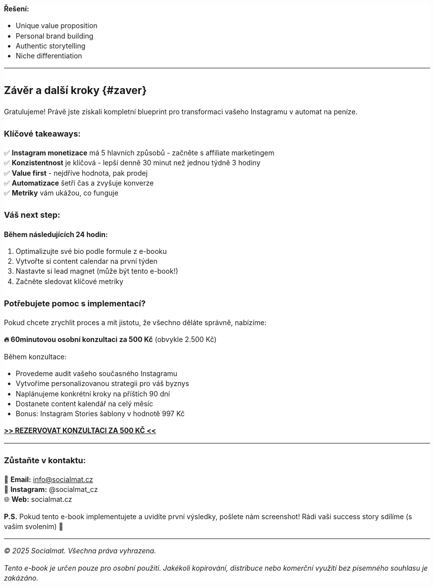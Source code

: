 **Řešení:**
- Unique value proposition
- Personal brand building
- Authentic storytelling
- Niche differentiation

---

## Závěr a další kroky {#zaver}

Gratulujeme! Právě jste získali kompletní blueprint pro transformaci vašeho Instagramu v automat na peníze. 

### Klíčové takeaways:

✅ **Instagram monetizace** má 5 hlavních způsobů - začněte s affiliate marketingem  
✅ **Konzistentnost** je klíčová - lepší denně 30 minut než jednou týdně 3 hodiny  
✅ **Value first** - nejdříve hodnota, pak prodej  
✅ **Automatizace** šetří čas a zvyšuje konverze  
✅ **Metriky** vám ukážou, co funguje  

### Váš next step:

**Během následujících 24 hodin:**
1. Optimalizujte své bio podle formule z e-booku
2. Vytvořte si content calendar na první týden
3. Nastavte si lead magnet (může být tento e-book!)
4. Začněte sledovat klíčové metriky

### Potřebujete pomoc s implementací?

Pokud chcete zrychlit proces a mít jistotu, že všechno děláte správně, nabízíme:

**🔥 60minutovou osobní konzultaci za 500 Kč** (obvykle 2.500 Kč)

Během konzultace:
- Provedeme audit vašeho současného Instagramu
- Vytvoříme personalizovanou strategii pro váš byznys
- Naplánujeme konkrétní kroky na příštích 90 dní
- Dostanete content kalendář na celý měsíc
- Bonus: Instagram Stories šablony v hodnotě 997 Kč

**[>> REZERVOVAT KONZULTACI ZA 500 KČ <<](https://socialmat.cz/konzultace)**

---

### Zůstaňte v kontaktu:

📧 **Email:** info@socialmat.cz  
📱 **Instagram:** @socialmat_cz  
🌐 **Web:** socialmat.cz  

**P.S.** Pokud tento e-book implementujete a uvidíte první výsledky, pošlete nám screenshot! Rádi vaši success story sdílíme (s vaším svolením) 🚀

---

*© 2025 Socialmat. Všechna práva vyhrazena.*

*Tento e-book je určen pouze pro osobní použití. Jakékoli kopírování, distribuce nebo komerční využití bez písemného souhlasu je zakázáno.*
